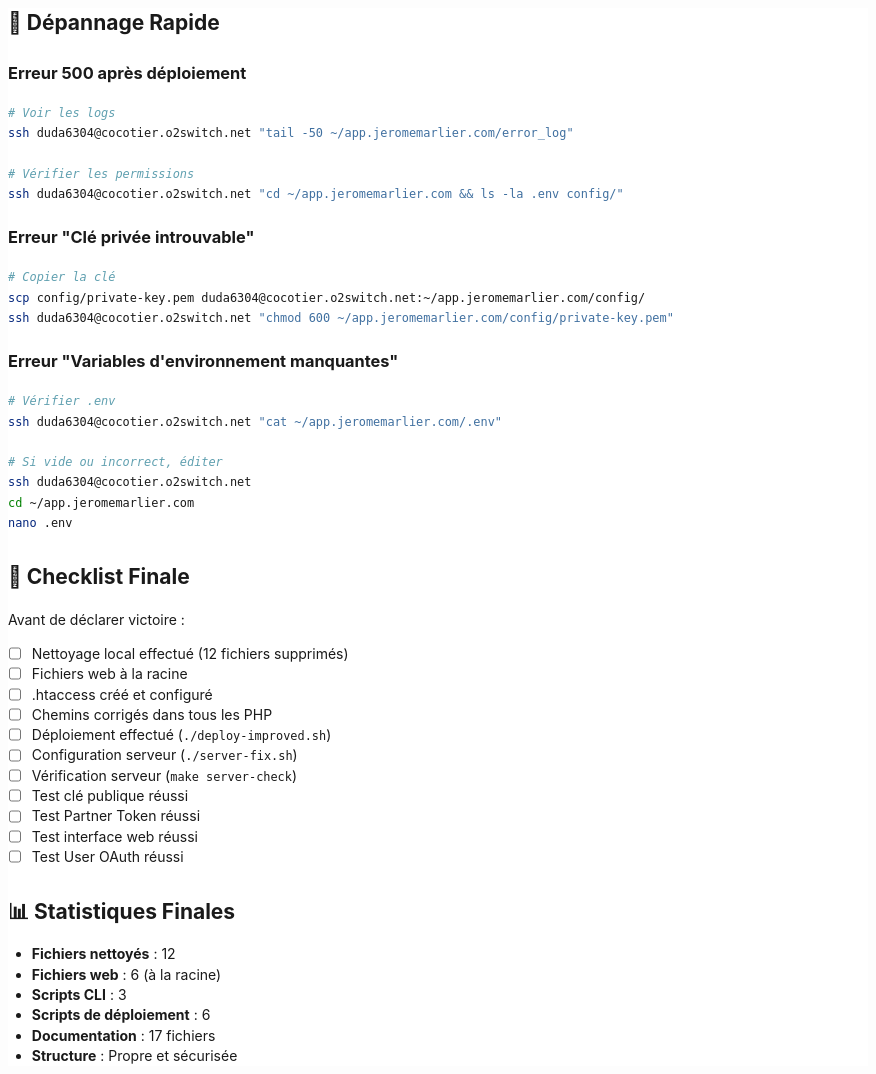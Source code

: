 ## 🐛 Dépannage Rapide

### Erreur 500 après déploiement

```bash
# Voir les logs
ssh duda6304@cocotier.o2switch.net "tail -50 ~/app.jeromemarlier.com/error_log"

# Vérifier les permissions
ssh duda6304@cocotier.o2switch.net "cd ~/app.jeromemarlier.com && ls -la .env config/"
```

### Erreur "Clé privée introuvable"

```bash
# Copier la clé
scp config/private-key.pem duda6304@cocotier.o2switch.net:~/app.jeromemarlier.com/config/
ssh duda6304@cocotier.o2switch.net "chmod 600 ~/app.jeromemarlier.com/config/private-key.pem"
```

### Erreur "Variables d'environnement manquantes"

```bash
# Vérifier .env
ssh duda6304@cocotier.o2switch.net "cat ~/app.jeromemarlier.com/.env"

# Si vide ou incorrect, éditer
ssh duda6304@cocotier.o2switch.net
cd ~/app.jeromemarlier.com
nano .env
```

## 🎯 Checklist Finale

Avant de déclarer victoire :

- [ ] Nettoyage local effectué (12 fichiers supprimés)
- [ ] Fichiers web à la racine
- [ ] .htaccess créé et configuré
- [ ] Chemins corrigés dans tous les PHP
- [ ] Déploiement effectué (`./deploy-improved.sh`)
- [ ] Configuration serveur (`./server-fix.sh`)
- [ ] Vérification serveur (`make server-check`)
- [ ] Test clé publique réussi
- [ ] Test Partner Token réussi
- [ ] Test interface web réussi
- [ ] Test User OAuth réussi

## 📊 Statistiques Finales

- **Fichiers nettoyés** : 12
- **Fichiers web** : 6 (à la racine)
- **Scripts CLI** : 3
- **Scripts de déploiement** : 6
- **Documentation** : 17 fichiers
- **Structure** : Propre et sécurisée
